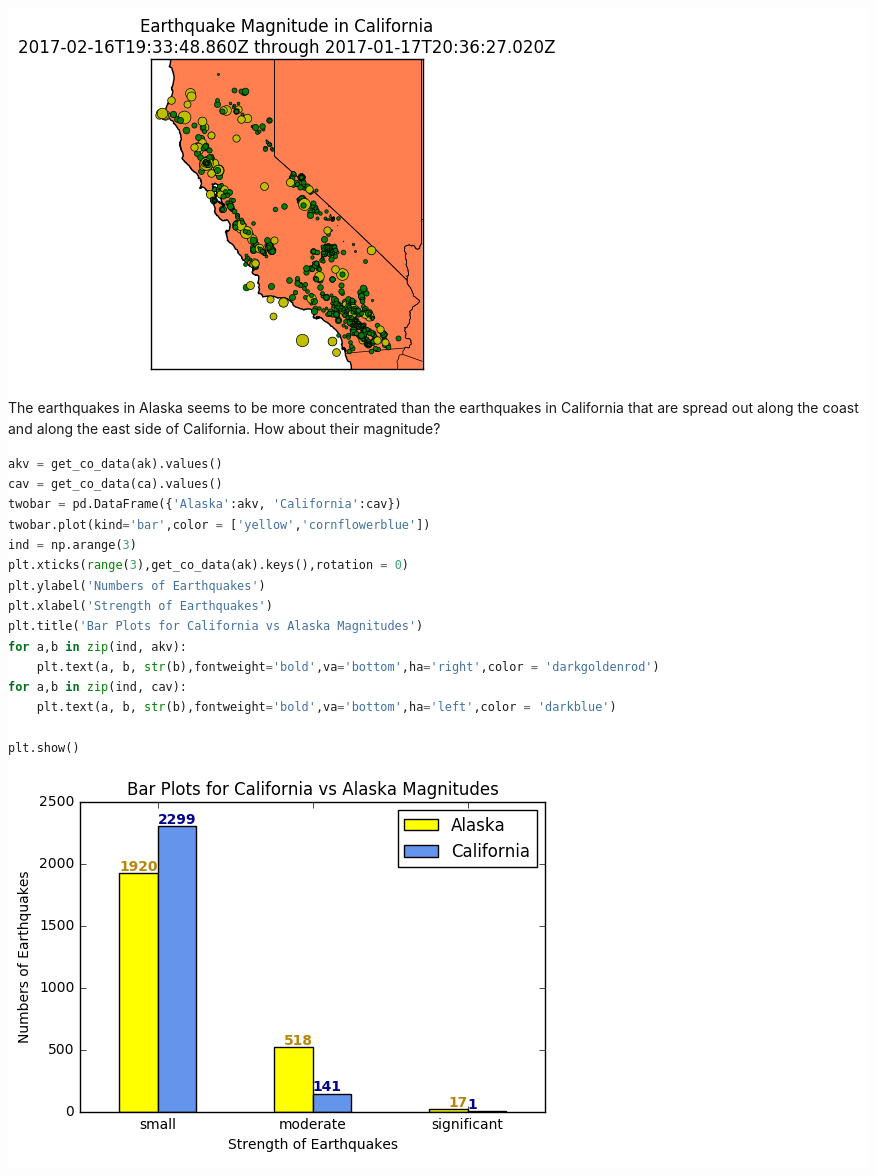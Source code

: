 ![png](output_27_1.png)


<p>The earthquakes in Alaska seems to be more concentrated than the earthquakes in California that are spread out along the coast and along the east side of California. How about their magnitude?</p>


```python
akv = get_co_data(ak).values()
cav = get_co_data(ca).values()
twobar = pd.DataFrame({'Alaska':akv, 'California':cav})
twobar.plot(kind='bar',color = ['yellow','cornflowerblue'])
ind = np.arange(3)
plt.xticks(range(3),get_co_data(ak).keys(),rotation = 0)
plt.ylabel('Numbers of Earthquakes')
plt.xlabel('Strength of Earthquakes')
plt.title('Bar Plots for California vs Alaska Magnitudes')
for a,b in zip(ind, akv): 
    plt.text(a, b, str(b),fontweight='bold',va='bottom',ha='right',color = 'darkgoldenrod')
for a,b in zip(ind, cav): 
    plt.text(a, b, str(b),fontweight='bold',va='bottom',ha='left',color = 'darkblue')

plt.show()
```


![png](output_29_0.png)
